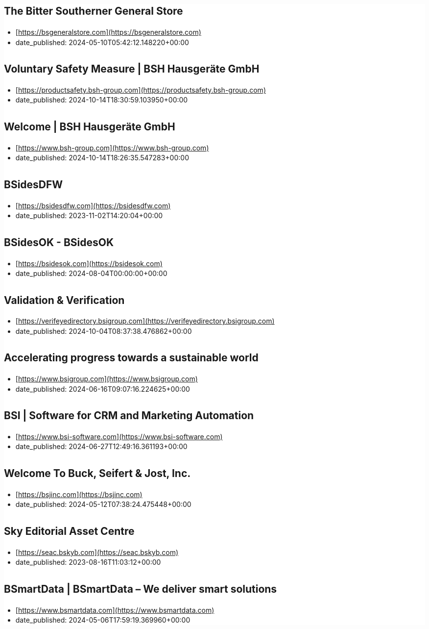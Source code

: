  ## The Bitter Southerner General Store
 - [https://bsgeneralstore.com](https://bsgeneralstore.com)
 - date_published: 2024-05-10T05:42:12.148220+00:00

 ## Voluntary Safety Measure | BSH Hausgeräte GmbH
 - [https://productsafety.bsh-group.com](https://productsafety.bsh-group.com)
 - date_published: 2024-10-14T18:30:59.103950+00:00

 ## Welcome | BSH Hausgeräte GmbH
 - [https://www.bsh-group.com](https://www.bsh-group.com)
 - date_published: 2024-10-14T18:26:35.547283+00:00

 ## BSidesDFW
 - [https://bsidesdfw.com](https://bsidesdfw.com)
 - date_published: 2023-11-02T14:20:04+00:00

 ## BSidesOK - BSidesOK
 - [https://bsidesok.com](https://bsidesok.com)
 - date_published: 2024-08-04T00:00:00+00:00

 ## Validation & Verification
 - [https://verifeyedirectory.bsigroup.com](https://verifeyedirectory.bsigroup.com)
 - date_published: 2024-10-04T08:37:38.476862+00:00

 ## Accelerating progress towards a sustainable world
 - [https://www.bsigroup.com](https://www.bsigroup.com)
 - date_published: 2024-06-16T09:07:16.224625+00:00

 ## BSI | Software for CRM and Marketing Automation
 - [https://www.bsi-software.com](https://www.bsi-software.com)
 - date_published: 2024-06-27T12:49:16.361193+00:00

 ## Welcome To Buck, Seifert & Jost, Inc.
 - [https://bsjinc.com](https://bsjinc.com)
 - date_published: 2024-05-12T07:38:24.475448+00:00

 ## Sky Editorial Asset Centre
 - [https://seac.bskyb.com](https://seac.bskyb.com)
 - date_published: 2023-08-16T11:03:12+00:00

 ## BSmartData | BSmartData – We deliver smart solutions
 - [https://www.bsmartdata.com](https://www.bsmartdata.com)
 - date_published: 2024-05-06T17:59:19.369960+00:00
